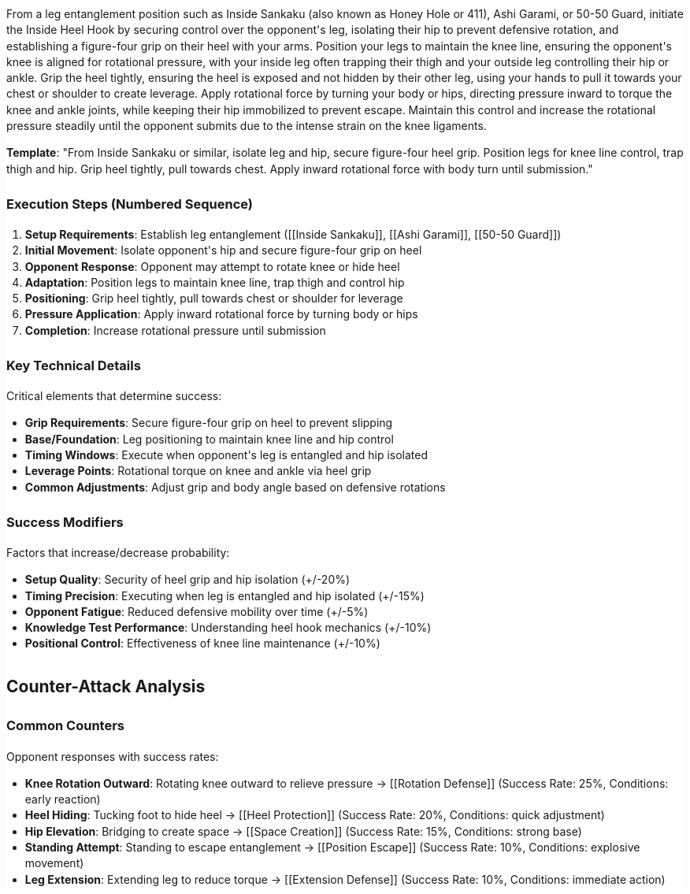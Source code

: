 From a leg entanglement position such as Inside Sankaku (also known as Honey Hole or 411), Ashi Garami, or 50-50 Guard, initiate the Inside Heel Hook by securing control over the opponent's leg, isolating their hip to prevent defensive rotation, and establishing a figure-four grip on their heel with your arms. Position your legs to maintain the knee line, ensuring the opponent's knee is aligned for rotational pressure, with your inside leg often trapping their thigh and your outside leg controlling their hip or ankle. Grip the heel tightly, ensuring the heel is exposed and not hidden by their other leg, using your hands to pull it towards your chest or shoulder to create leverage. Apply rotational force by turning your body or hips, directing pressure inward to torque the knee and ankle joints, while keeping their hip immobilized to prevent escape. Maintain this control and increase the rotational pressure steadily until the opponent submits due to the intense strain on the knee ligaments.

**Template**: "From Inside Sankaku or similar, isolate leg and hip, secure figure-four heel grip. Position legs for knee line control, trap thigh and hip. Grip heel tightly, pull towards chest. Apply inward rotational force with body turn until submission."

### Execution Steps (Numbered Sequence)
1. **Setup Requirements**: Establish leg entanglement ([[Inside Sankaku]], [[Ashi Garami]], [[50-50 Guard]])
2. **Initial Movement**: Isolate opponent's hip and secure figure-four grip on heel
3. **Opponent Response**: Opponent may attempt to rotate knee or hide heel
4. **Adaptation**: Position legs to maintain knee line, trap thigh and control hip
5. **Positioning**: Grip heel tightly, pull towards chest or shoulder for leverage
6. **Pressure Application**: Apply inward rotational force by turning body or hips
7. **Completion**: Increase rotational pressure until submission

### Key Technical Details
Critical elements that determine success:
- **Grip Requirements**: Secure figure-four grip on heel to prevent slipping
- **Base/Foundation**: Leg positioning to maintain knee line and hip control
- **Timing Windows**: Execute when opponent's leg is entangled and hip isolated
- **Leverage Points**: Rotational torque on knee and ankle via heel grip
- **Common Adjustments**: Adjust grip and body angle based on defensive rotations

### Success Modifiers
Factors that increase/decrease probability:
- **Setup Quality**: Security of heel grip and hip isolation (+/-20%)
- **Timing Precision**: Executing when leg is entangled and hip isolated (+/-15%)
- **Opponent Fatigue**: Reduced defensive mobility over time (+/-5%)
- **Knowledge Test Performance**: Understanding heel hook mechanics (+/-10%)
- **Positional Control**: Effectiveness of knee line maintenance (+/-10%)

## Counter-Attack Analysis

### Common Counters
Opponent responses with success rates:
- **Knee Rotation Outward**: Rotating knee outward to relieve pressure → [[Rotation Defense]] (Success Rate: 25%, Conditions: early reaction)
- **Heel Hiding**: Tucking foot to hide heel → [[Heel Protection]] (Success Rate: 20%, Conditions: quick adjustment)
- **Hip Elevation**: Bridging to create space → [[Space Creation]] (Success Rate: 15%, Conditions: strong base)
- **Standing Attempt**: Standing to escape entanglement → [[Position Escape]] (Success Rate: 10%, Conditions: explosive movement)
- **Leg Extension**: Extending leg to reduce torque → [[Extension Defense]] (Success Rate: 10%, Conditions: immediate action)
